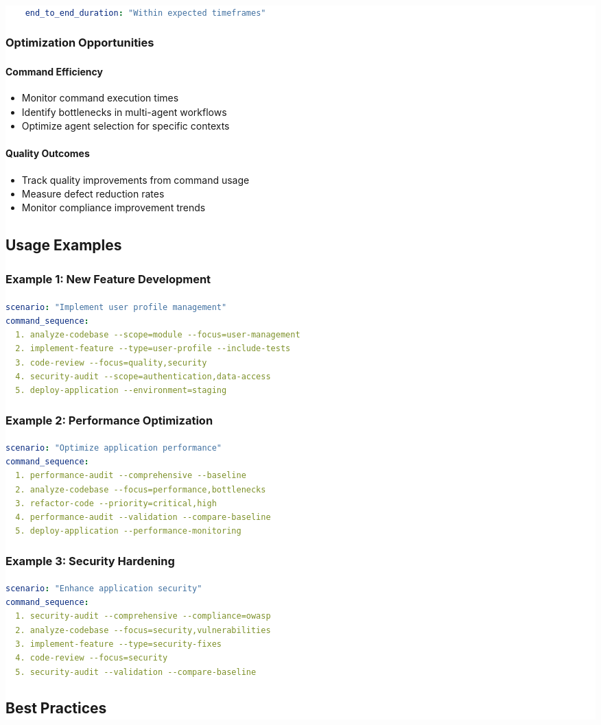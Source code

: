 ```yaml
    end_to_end_duration: "Within expected timeframes"
```

### Optimization Opportunities

#### **Command Efficiency**
- Monitor command execution times
- Identify bottlenecks in multi-agent workflows
- Optimize agent selection for specific contexts

#### **Quality Outcomes**
- Track quality improvements from command usage
- Measure defect reduction rates
- Monitor compliance improvement trends

## Usage Examples

### Example 1: New Feature Development
```yaml
scenario: "Implement user profile management"
command_sequence:
  1. analyze-codebase --scope=module --focus=user-management
  2. implement-feature --type=user-profile --include-tests
  3. code-review --focus=quality,security
  4. security-audit --scope=authentication,data-access
  5. deploy-application --environment=staging
```

### Example 2: Performance Optimization
```yaml
scenario: "Optimize application performance"
command_sequence:
  1. performance-audit --comprehensive --baseline
  2. analyze-codebase --focus=performance,bottlenecks
  3. refactor-code --priority=critical,high
  4. performance-audit --validation --compare-baseline
  5. deploy-application --performance-monitoring
```

### Example 3: Security Hardening
```yaml
scenario: "Enhance application security"
command_sequence:
  1. security-audit --comprehensive --compliance=owasp
  2. analyze-codebase --focus=security,vulnerabilities
  3. implement-feature --type=security-fixes
  4. code-review --focus=security
  5. security-audit --validation --compare-baseline
```

## Best Practices
